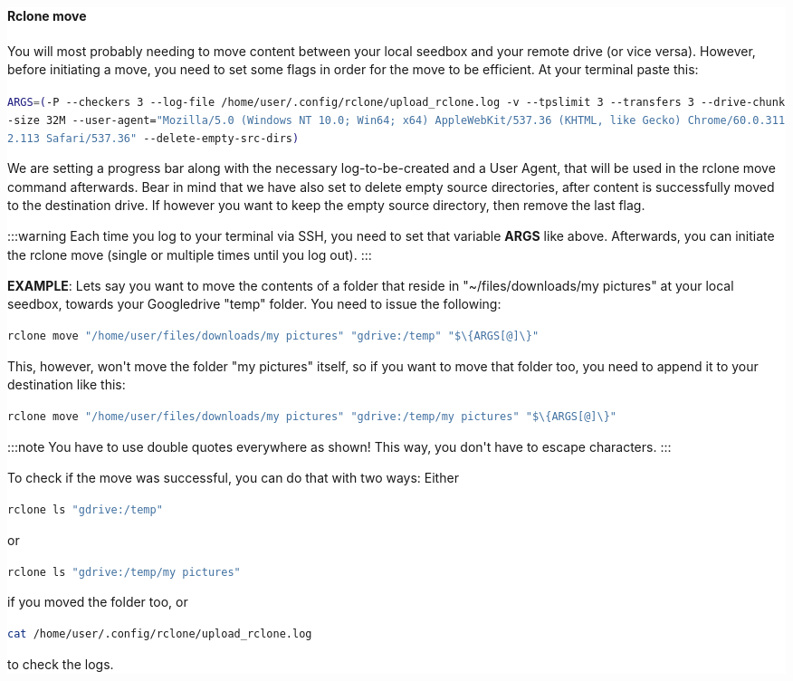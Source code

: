 
#### Rclone move

You will most probably needing to move content between your local seedbox and your remote drive (or vice versa).
However, before initiating a move, you need to set some flags in order for the move to be efficient.
At your terminal paste this:

```bash
ARGS=(-P --checkers 3 --log-file /home/user/.config/rclone/upload_rclone.log -v --tpslimit 3 --transfers 3 --drive-chunk-size 32M --user-agent="Mozilla/5.0 (Windows NT 10.0; Win64; x64) AppleWebKit/537.36 (KHTML, like Gecko) Chrome/60.0.3112.113 Safari/537.36" --delete-empty-src-dirs)
```

We are setting a progress bar along with the necessary log-to-be-created and a User Agent, that will be used in the rclone move command afterwards. Bear in mind that we have also set to delete empty source directories, after content is successfully moved to the destination drive. If however you want to keep the empty source directory, then remove the last flag.

:::warning
Each time you log to your terminal via SSH, you need to set that variable **ARGS** like above. Afterwards, you can initiate the rclone move (single or multiple times until you log out).
:::

**EXAMPLE**:
Lets say you want to move the contents of a folder that reside in "~/files/downloads/my pictures" at your local seedbox, towards your Googledrive "temp" folder. You need to issue the following:

```bash
rclone move "/home/user/files/downloads/my pictures" "gdrive:/temp" "$\{ARGS[@]\}"
```

This, however, won't move the folder "my pictures" itself, so if you want to move that folder too, you need to append it to your destination like this:

```bash
rclone move "/home/user/files/downloads/my pictures" "gdrive:/temp/my pictures" "$\{ARGS[@]\}"
```

:::note
You have to use double quotes everywhere as shown! This way, you don't have to escape characters.
:::

To check if the move was successful, you can do that with two ways: Either
```bash
rclone ls "gdrive:/temp"
``` 
or 
```bash
rclone ls "gdrive:/temp/my pictures"
```
if you moved the folder too, or

```bash
cat /home/user/.config/rclone/upload_rclone.log
```

to check the logs.
